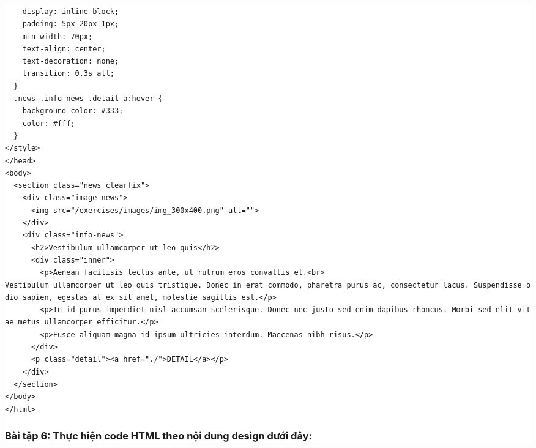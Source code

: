 ```{html}
    display: inline-block;
    padding: 5px 20px 1px;
    min-width: 70px;
    text-align: center;
    text-decoration: none;
    transition: 0.3s all;
  }
  .news .info-news .detail a:hover {
    background-color: #333;
    color: #fff;
  }
</style>
</head>
<body>
  <section class="news clearfix">
    <div class="image-news">
      <img src="/exercises/images/img_300x400.png" alt="">
    </div>
    <div class="info-news">
      <h2>Vestibulum ullamcorper ut leo quis</h2>
      <div class="inner">
        <p>Aenean facilisis lectus ante, ut rutrum eros convallis et.<br>
Vestibulum ullamcorper ut leo quis tristique. Donec in erat commodo, pharetra purus ac, consectetur lacus. Suspendisse odio sapien, egestas at ex sit amet, molestie sagittis est.</p>
        <p>In id purus imperdiet nisl accumsan scelerisque. Donec nec justo sed enim dapibus rhoncus. Morbi sed elit vitae metus ullamcorper efficitur.</p>
        <p>Fusce aliquam magna id ipsum ultricies interdum. Maecenas nibh risus.</p>
      </div>
      <p class="detail"><a href="./">DETAIL</a></p>
    </div>
  </section>
</body>
</html>
```
### Bài tập 6: Thực hiện code HTML theo nội dung design dưới đây: